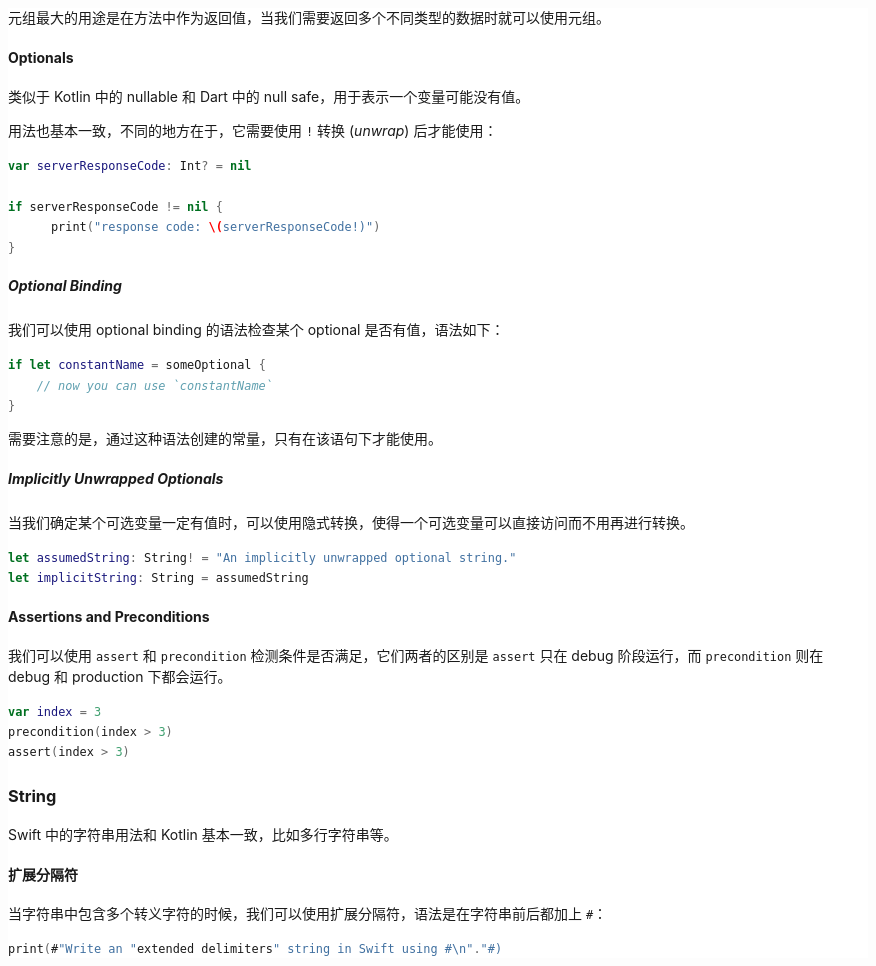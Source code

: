 元组最大的用途是在方法中作为返回值，当我们需要返回多个不同类型的数据时就可以使用元组。

#### Optionals

类似于 Kotlin 中的 nullable 和 Dart 中的 null safe，用于表示一个变量可能没有值。

用法也基本一致，不同的地方在于，它需要使用 `!` 转换 (*unwrap*) 后才能使用：

```swift
var serverResponseCode: Int? = nil

if serverResponseCode != nil {
	  print("response code: \(serverResponseCode!)")
}
```

##### Optional Binding

我们可以使用 optional binding 的语法检查某个 optional 是否有值，语法如下：

```swift
if let constantName = someOptional {
    // now you can use `constantName`
}
```

需要注意的是，通过这种语法创建的常量，只有在该语句下才能使用。

##### Implicitly Unwrapped Optionals

当我们确定某个可选变量一定有值时，可以使用隐式转换，使得一个可选变量可以直接访问而不用再进行转换。

```swift
let assumedString: String! = "An implicitly unwrapped optional string."
let implicitString: String = assumedString
```

#### Assertions and Preconditions

我们可以使用 `assert` 和 `precondition` 检测条件是否满足，它们两者的区别是 `assert` 只在 debug 阶段运行，而 `precondition` 则在 debug 和 production 下都会运行。

```swift
var index = 3
precondition(index > 3)
assert(index > 3)
```

### String

Swift 中的字符串用法和 Kotlin 基本一致，比如多行字符串等。

#### 扩展分隔符

当字符串中包含多个转义字符的时候，我们可以使用扩展分隔符，语法是在字符串前后都加上 `#`：

```swift
print(#"Write an "extended delimiters" string in Swift using #\n"."#)
```
